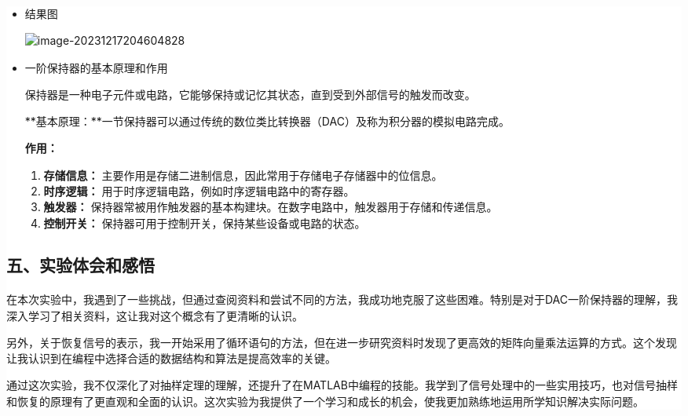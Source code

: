 - 结果图

  ![image-20231217204604828](C:\Users\钐二铭\AppData\Roaming\Typora\typora-user-images\image-20231217204604828.png)

- 一阶保持器的基本原理和作用

  保持器是一种电子元件或电路，它能够保持或记忆其状态，直到受到外部信号的触发而改变。

  **基本原理：**一节保持器可以通过传统的数位类比转换器（DAC）及称为积分器的模拟电路完成。

  **作用：**

  1. **存储信息：** 主要作用是存储二进制信息，因此常用于存储电子存储器中的位信息。
  2. **时序逻辑：** 用于时序逻辑电路，例如时序逻辑电路中的寄存器。
  3. **触发器：** 保持器常被用作触发器的基本构建块。在数字电路中，触发器用于存储和传递信息。
  4. **控制开关：** 保持器可用于控制开关，保持某些设备或电路的状态。



## 五、实验体会和感悟

在本次实验中，我遇到了一些挑战，但通过查阅资料和尝试不同的方法，我成功地克服了这些困难。特别是对于DAC一阶保持器的理解，我深入学习了相关资料，这让我对这个概念有了更清晰的认识。

另外，关于恢复信号的表示，我一开始采用了循环语句的方法，但在进一步研究资料时发现了更高效的矩阵向量乘法运算的方式。这个发现让我认识到在编程中选择合适的数据结构和算法是提高效率的关键。

通过这次实验，我不仅深化了对抽样定理的理解，还提升了在MATLAB中编程的技能。我学到了信号处理中的一些实用技巧，也对信号抽样和恢复的原理有了更直观和全面的认识。这次实验为我提供了一个学习和成长的机会，使我更加熟练地运用所学知识解决实际问题。
